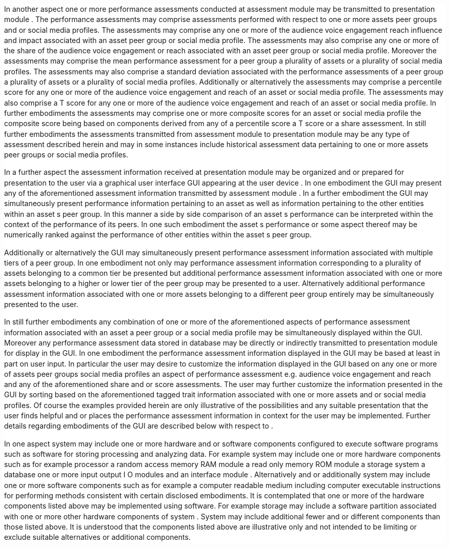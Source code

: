 In another aspect one or more performance assessments conducted at assessment module may be transmitted to presentation module . The performance assessments may comprise assessments performed with respect to one or more assets peer groups and or social media profiles. The assessments may comprise any one or more of the audience voice engagement reach influence and impact associated with an asset peer group or social media profile. The assessments may also comprise any one or more of the share of the audience voice engagement or reach associated with an asset peer group or social media profile. Moreover the assessments may comprise the mean performance assessment for a peer group a plurality of assets or a plurality of social media profiles. The assessments may also comprise a standard deviation associated with the performance assessments of a peer group a plurality of assets or a plurality of social media profiles. Additionally or alternatively the assessments may comprise a percentile score for any one or more of the audience voice engagement and reach of an asset or social media profile. The assessments may also comprise a T score for any one or more of the audience voice engagement and reach of an asset or social media profile. In further embodiments the assessments may comprise one or more composite scores for an asset or social media profile the composite score being based on components derived from any of a percentile score a T score or a share assessment. In still further embodiments the assessments transmitted from assessment module to presentation module may be any type of assessment described herein and may in some instances include historical assessment data pertaining to one or more assets peer groups or social media profiles.

In a further aspect the assessment information received at presentation module may be organized and or prepared for presentation to the user via a graphical user interface GUI appearing at the user device . In one embodiment the GUI may present any of the aforementioned assessment information transmitted by assessment module . In a further embodiment the GUI may simultaneously present performance information pertaining to an asset as well as information pertaining to the other entities within an asset s peer group. In this manner a side by side comparison of an asset s performance can be interpreted within the context of the performance of its peers. In one such embodiment the asset s performance or some aspect thereof may be numerically ranked against the performance of other entities within the asset s peer group.

Additionally or alternatively the GUI may simultaneously present performance assessment information associated with multiple tiers of a peer group. In one embodiment not only may performance assessment information corresponding to a plurality of assets belonging to a common tier be presented but additional performance assessment information associated with one or more assets belonging to a higher or lower tier of the peer group may be presented to a user. Alternatively additional performance assessment information associated with one or more assets belonging to a different peer group entirely may be simultaneously presented to the user.

In still further embodiments any combination of one or more of the aforementioned aspects of performance assessment information associated with an asset a peer group or a social media profile may be simultaneously displayed within the GUI. Moreover any performance assessment data stored in database may be directly or indirectly transmitted to presentation module for display in the GUI. In one embodiment the performance assessment information displayed in the GUI may be based at least in part on user input. In particular the user may desire to customize the information displayed in the GUI based on any one or more of assets peer groups social media profiles an aspect of performance assessment e.g. audience voice engagement and reach and any of the aforementioned share and or score assessments. The user may further customize the information presented in the GUI by sorting based on the aforementioned tagged trait information associated with one or more assets and or social media profiles. Of course the examples provided herein are only illustrative of the possibilities and any suitable presentation that the user finds helpful and or places the performance assessment information in context for the user may be implemented. Further details regarding embodiments of the GUI are described below with respect to .

In one aspect system may include one or more hardware and or software components configured to execute software programs such as software for storing processing and analyzing data. For example system may include one or more hardware components such as for example processor a random access memory RAM module a read only memory ROM module a storage system a database one or more input output I O modules and an interface module . Alternatively and or additionally system may include one or more software components such as for example a computer readable medium including computer executable instructions for performing methods consistent with certain disclosed embodiments. It is contemplated that one or more of the hardware components listed above may be implemented using software. For example storage may include a software partition associated with one or more other hardware components of system . System may include additional fewer and or different components than those listed above. It is understood that the components listed above are illustrative only and not intended to be limiting or exclude suitable alternatives or additional components.

